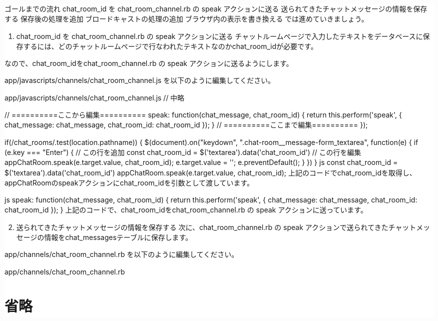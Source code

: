 ゴールまでの流れ
chat_room_id を chat_room_channel.rb の speak アクションに送る
送られてきたチャットメッセージの情報を保存する
保存後の処理を追加
ブロードキャストの処理の追加
ブラウザ内の表示を書き換える
では進めていきましょう。

1. chat_room_id を chat_room_channel.rb の speak アクションに送る
チャットルームページで入力したテキストをデータベースに保存するには、どのチャットルームページで行なわれたテキストなのかchat_room_idが必要です。

なので、chat_room_idをchat_room_channel.rb の speak アクションに送るようにします。

app/javascripts/channels/chat_room_channel.js を以下のように編集してください。

app/javascripts/channels/chat_room_channel.js
  // 中略

  // ==========ここから編集==========
  speak: function(chat_message, chat_room_id) {
    return this.perform('speak', { chat_message: chat_message, chat_room_id: chat_room_id });
  }
  // ==========ここまで編集==========
});

if(/chat_rooms/.test(location.pathname)) {
  $(document).on("keydown", ".chat-room__message-form_textarea", function(e) {
    if (e.key === "Enter") {
      // この行を追加
      const chat_room_id = $('textarea').data('chat_room_id')
      // この行を編集
      appChatRoom.speak(e.target.value, chat_room_id);
      e.target.value = '';
      e.preventDefault();
    }
  })
}
js
const chat_room_id = $('textarea').data('chat_room_id')
appChatRoom.speak(e.target.value, chat_room_id);
上記のコードでchat_room_idを取得し、appChatRoomのspeakアクションにchat_room_idを引数として渡しています。

js
speak: function(chat_message, chat_room_id) {
    return this.perform('speak', { chat_message: chat_message, chat_room_id: chat_room_id });
  }
上記のコードで、chat_room_idをchat_room_channel.rb の speak アクションに送っています。

2. 送られてきたチャットメッセージの情報を保存する
次に、chat_room_channel.rb の speak アクションで送られてきたチャットメッセージの情報をchat_messagesテーブルに保存します。

app/channels/chat_room_channel.rb を以下のように編集してください。

app/channels/chat_room_channel.rb
  # 省略
